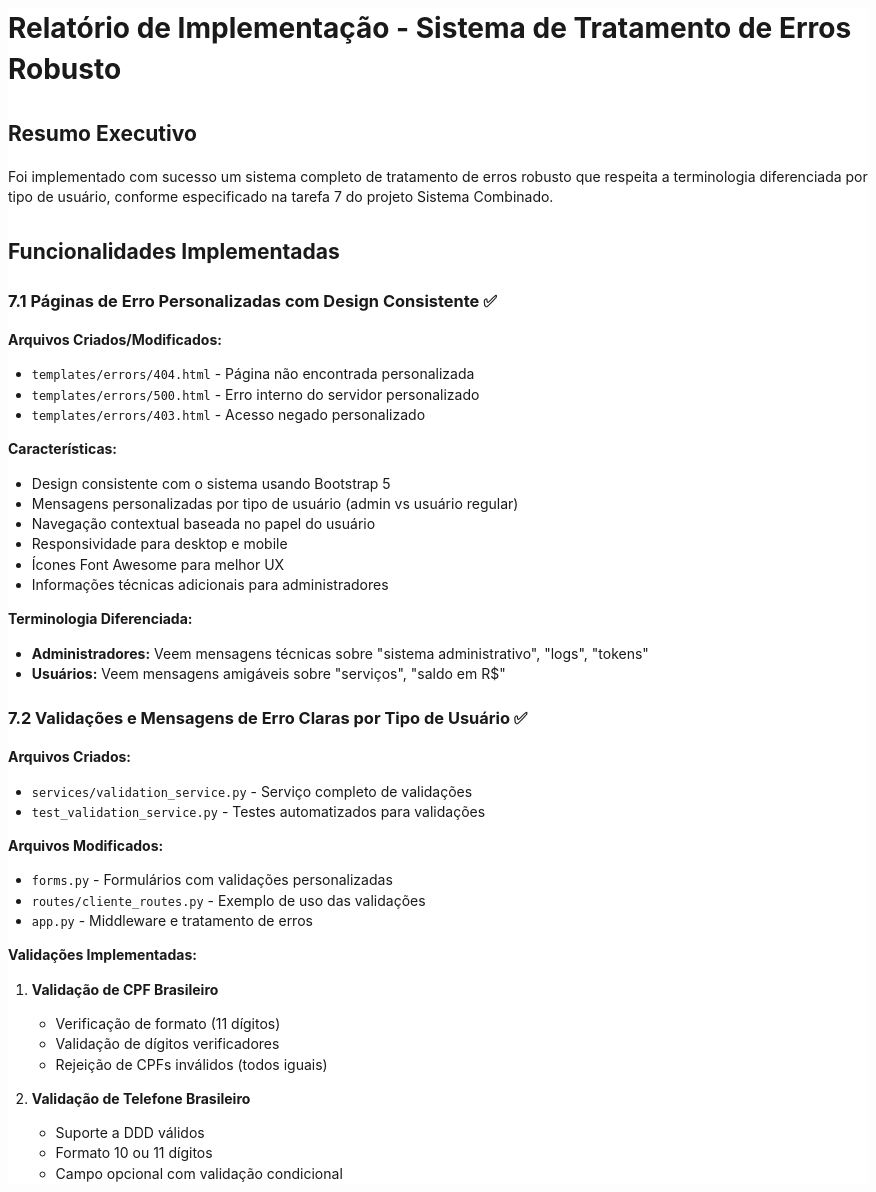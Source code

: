# Relatório de Implementação - Sistema de Tratamento de Erros Robusto

## Resumo Executivo

Foi implementado com sucesso um sistema completo de tratamento de erros robusto que respeita a terminologia diferenciada por tipo de usuário, conforme especificado na tarefa 7 do projeto Sistema Combinado.

## Funcionalidades Implementadas

### 7.1 Páginas de Erro Personalizadas com Design Consistente ✅

**Arquivos Criados/Modificados:**
- `templates/errors/404.html` - Página não encontrada personalizada
- `templates/errors/500.html` - Erro interno do servidor personalizado  
- `templates/errors/403.html` - Acesso negado personalizado

**Características:**
- Design consistente com o sistema usando Bootstrap 5
- Mensagens personalizadas por tipo de usuário (admin vs usuário regular)
- Navegação contextual baseada no papel do usuário
- Responsividade para desktop e mobile
- Ícones Font Awesome para melhor UX
- Informações técnicas adicionais para administradores

**Terminologia Diferenciada:**
- **Administradores:** Veem mensagens técnicas sobre "sistema administrativo", "logs", "tokens"
- **Usuários:** Veem mensagens amigáveis sobre "serviços", "saldo em R$"

### 7.2 Validações e Mensagens de Erro Claras por Tipo de Usuário ✅

**Arquivos Criados:**
- `services/validation_service.py` - Serviço completo de validações
- `test_validation_service.py` - Testes automatizados para validações

**Arquivos Modificados:**
- `forms.py` - Formulários com validações personalizadas
- `routes/cliente_routes.py` - Exemplo de uso das validações
- `app.py` - Middleware e tratamento de erros

**Validações Implementadas:**

1. **Validação de CPF Brasileiro**
   - Verificação de formato (11 dígitos)
   - Validação de dígitos verificadores
   - Rejeição de CPFs inválidos (todos iguais)

2. **Validação de Telefone Brasileiro**
   - Suporte a DDD válidos
   - Formato 10 ou 11 dígitos
   - Campo opcional com validação condicional

